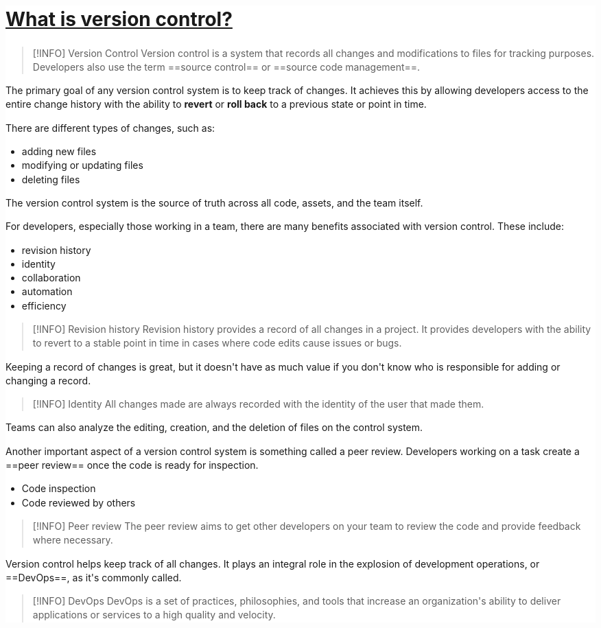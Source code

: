 # [What is version control?](https://www.coursera.org/learn/introduction-to-version-control/lecture/gz0xo/what-is-version-control)

> [!INFO] Version Control
> Version control is a system that records all changes and modifications to files for tracking purposes. Developers also use the term ==source control== or ==source code management==. 

The primary goal of any version control system is to keep track of changes. It achieves this by allowing developers access to the entire change history with the ability to **revert** or **roll back** to a previous state or point in time. 

There are different types of changes, such as:
- adding new files
- modifying or updating files
- deleting files

The version control system is the source of truth across all code, assets, and the team itself. 

For developers, especially those working in a team, there are many benefits associated with version control. These include:
- revision history
- identity
- collaboration
- automation
- efficiency

> [!INFO] Revision history
> Revision history provides a record of all changes in a project. It provides developers with the ability to revert to a stable point in time in cases where code edits cause issues or bugs. 

Keeping a record of changes is great, but it doesn't have as much value if you don't know who is responsible for adding or changing a record. 

> [!INFO] Identity
> All changes made are always recorded with the identity of the user that made them. 

Teams can also analyze the editing, creation, and the deletion of files on the control system. 

Another important aspect of a version control system is something called a peer review. Developers working on a task create a ==peer review== once the code is ready for inspection. 

- Code inspection
- Code reviewed by others

> [!INFO] Peer review
> The peer review aims to get other developers on your team to review the code and provide feedback where necessary. 

Version control helps keep track of all changes. It plays an integral role in the explosion of development operations, or ==DevOps==, as it's commonly called. 

> [!INFO] DevOps
> DevOps is a set of practices, philosophies, and tools that increase an organization's ability to deliver applications or services to a high quality and velocity. 
